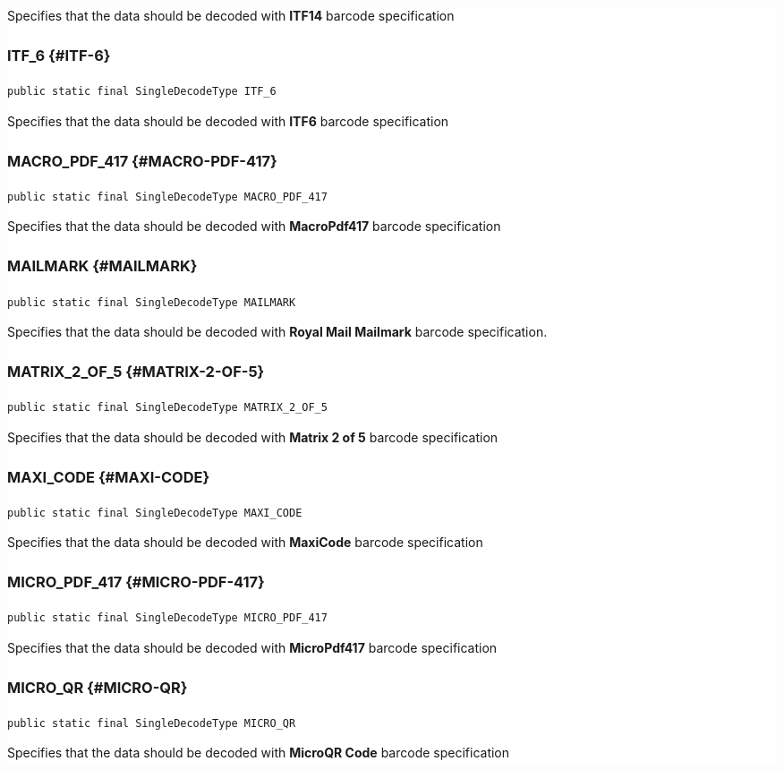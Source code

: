 
Specifies that the data should be decoded with  **ITF14**  barcode specification

### ITF_6 {#ITF-6}
```
public static final SingleDecodeType ITF_6
```


Specifies that the data should be decoded with  **ITF6**  barcode specification

### MACRO_PDF_417 {#MACRO-PDF-417}
```
public static final SingleDecodeType MACRO_PDF_417
```


Specifies that the data should be decoded with  **MacroPdf417**  barcode specification

### MAILMARK {#MAILMARK}
```
public static final SingleDecodeType MAILMARK
```


Specifies that the data should be decoded with **Royal Mail Mailmark** barcode specification.

### MATRIX_2_OF_5 {#MATRIX-2-OF-5}
```
public static final SingleDecodeType MATRIX_2_OF_5
```


Specifies that the data should be decoded with  **Matrix 2 of 5**  barcode specification

### MAXI_CODE {#MAXI-CODE}
```
public static final SingleDecodeType MAXI_CODE
```


Specifies that the data should be decoded with  **MaxiCode**  barcode specification

### MICRO_PDF_417 {#MICRO-PDF-417}
```
public static final SingleDecodeType MICRO_PDF_417
```


Specifies that the data should be decoded with  **MicroPdf417**  barcode specification

### MICRO_QR {#MICRO-QR}
```
public static final SingleDecodeType MICRO_QR
```


Specifies that the data should be decoded with  **MicroQR Code**  barcode specification
